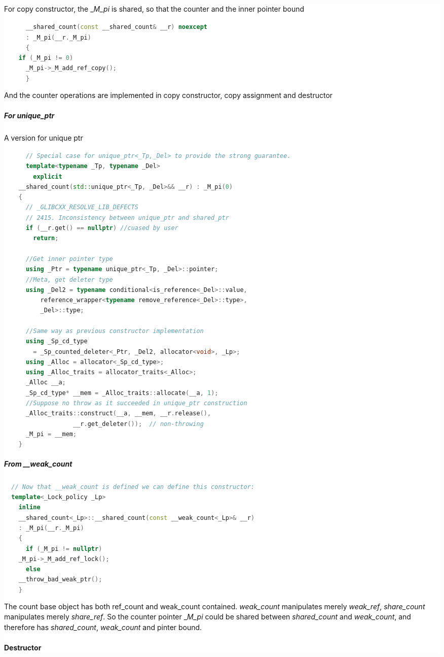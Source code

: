 For copy constructor, the __M_pi_ is shared, so that the counter and the inner pointer bound
```c++
      __shared_count(const __shared_count& __r) noexcept
      : _M_pi(__r._M_pi)
      {
	if (_M_pi != 0)
	  _M_pi->_M_add_ref_copy();
      }
```

And the counter operations are implemented in copy constructor, copy assignment and destructor
##### For unique_ptr
A version for unique ptr
```c++
      // Special case for unique_ptr<_Tp,_Del> to provide the strong guarantee.
      template<typename _Tp, typename _Del>
        explicit
	__shared_count(std::unique_ptr<_Tp, _Del>&& __r) : _M_pi(0)
	{
	  // _GLIBCXX_RESOLVE_LIB_DEFECTS
	  // 2415. Inconsistency between unique_ptr and shared_ptr
	  if (__r.get() == nullptr) //cuased by user
	    return;

      //Get inner pointer type
	  using _Ptr = typename unique_ptr<_Tp, _Del>::pointer;
	  //Meta, get deleter type
	  using _Del2 = typename conditional<is_reference<_Del>::value,
	      reference_wrapper<typename remove_reference<_Del>::type>,
	      _Del>::type;

	  //Same way as previous constructor implementation
	  using _Sp_cd_type
	    = _Sp_counted_deleter<_Ptr, _Del2, allocator<void>, _Lp>;
	  using _Alloc = allocator<_Sp_cd_type>;
	  using _Alloc_traits = allocator_traits<_Alloc>;
	  _Alloc __a;
	  _Sp_cd_type* __mem = _Alloc_traits::allocate(__a, 1);
	  //Suppose no throw as it succeeded in unique_ptr construction
	  _Alloc_traits::construct(__a, __mem, __r.release(),
				   __r.get_deleter());  // non-throwing
	  _M_pi = __mem;
	}
```
##### From __weak_count
```c++
  // Now that __weak_count is defined we can define this constructor:
  template<_Lock_policy _Lp>
    inline
    __shared_count<_Lp>::__shared_count(const __weak_count<_Lp>& __r)
    : _M_pi(__r._M_pi)
    {
      if (_M_pi != nullptr)
	_M_pi->_M_add_ref_lock();
      else
	__throw_bad_weak_ptr();
    }
```
The count base object has both ref_count and weak_count contained.
_weak_count_ manipulates merely _weak_ref_, _share_count_ manipulates merely _share_ref_.
So the counter pointer __M_pi_ could be shared between _shared_count_ and _weak_count_,
and therefore has _shared_count_, _weak_count_ and pinter bound.
#### Destructor
```c++
```
